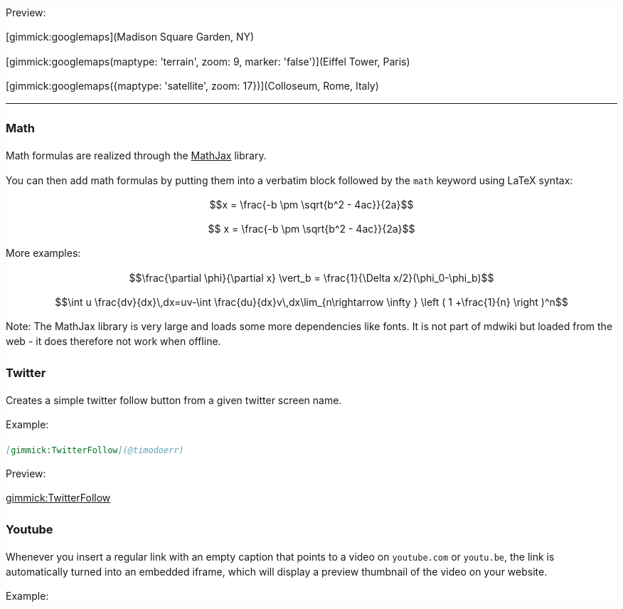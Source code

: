 Preview:

[gimmick:googlemaps](Madison Square Garden, NY)

[gimmick:googlemaps(maptype: 'terrain', zoom: 9, marker: 'false')](Eiffel Tower, Paris)

[gimmick:googlemaps({maptype: 'satellite', zoom: 17})](Colloseum, Rome, Italy)

***

### Math

Math formulas are realized through the [MathJax](https://www.mathjax.org) library.

You can then add math formulas by putting them into a verbatim block followed by the `math` keyword using LaTeX syntax:

```math
x = \frac{-b \pm \sqrt{b^2 - 4ac}}{2a}
```

```math
    x = \frac{-b \pm \sqrt{b^2 - 4ac}}{2a}
```

More examples:

```math
\frac{\partial \phi}{\partial x} \vert_b = \frac{1}{\Delta x/2}(\phi_0-\phi_b)
```

```math
\int u \frac{dv}{dx}\,dx=uv-\int
\frac{du}{dx}v\,dx\lim_{n\rightarrow \infty }
\left (  1 +\frac{1}{n} \right )^n
```

Note: The MathJax library is very large and loads some more dependencies like fonts. It is not part of mdwiki but loaded from the web - it does therefore not work when offline.

### Twitter

Creates a simple twitter follow button from a given twitter screen name.

Example:

```md
[gimmick:TwitterFollow](@timodoerr)
```

Preview:

[gimmick:TwitterFollow](@timodoerr)

### Youtube

Whenever you insert a regular link with an empty caption that points to a video on `youtube.com` or `youtu.be`, the link is automatically turned into an embedded iframe, which will display a preview thumbnail of the video on your website.

Example:
